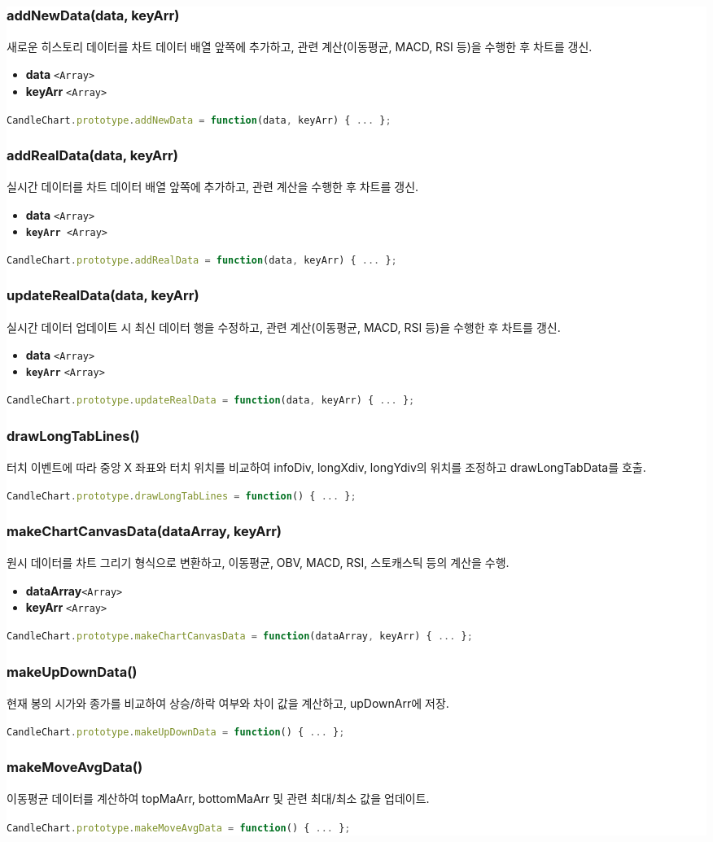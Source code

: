 ### addNewData(data, keyArr)  
새로운 히스토리 데이터를 차트 데이터 배열 앞쪽에 추가하고, 관련 계산(이동평균, MACD, RSI 등)을 수행한 후 차트를 갱신.

- **data** `<Array>`  
- **keyArr** `<Array> ` 
```js
CandleChart.prototype.addNewData = function(data, keyArr) { ... };
```

### addRealData(data, keyArr)  
실시간 데이터를 차트 데이터 배열 앞쪽에 추가하고, 관련 계산을 수행한 후 차트를 갱신.

- **data** `<Array>  `
- **`keyArr`**` <Array>`  
```js
CandleChart.prototype.addRealData = function(data, keyArr) { ... };
```

### updateRealData(data, keyArr)  
실시간 데이터 업데이트 시 최신 데이터 행을 수정하고, 관련 계산(이동평균, MACD, RSI 등)을 수행한 후 차트를 갱신.

- **data** `<Array>`  
- **`keyArr`** `<Array>  `
```js
CandleChart.prototype.updateRealData = function(data, keyArr) { ... };
```

### drawLongTabLines()  
터치 이벤트에 따라 중앙 X 좌표와 터치 위치를 비교하여 infoDiv, longXdiv, longYdiv의 위치를 조정하고 drawLongTabData를 호출.
```js
CandleChart.prototype.drawLongTabLines = function() { ... };
```

### makeChartCanvasData(dataArray, keyArr)  
원시 데이터를 차트 그리기 형식으로 변환하고, 이동평균, OBV, MACD, RSI, 스토캐스틱 등의 계산을 수행.

- **dataArray**` <Array> ` 
- **keyArr** `<Array>  `
```js
CandleChart.prototype.makeChartCanvasData = function(dataArray, keyArr) { ... };
```

### makeUpDownData()  
현재 봉의 시가와 종가를 비교하여 상승/하락 여부와 차이 값을 계산하고, upDownArr에 저장.
```js
CandleChart.prototype.makeUpDownData = function() { ... };
```

### makeMoveAvgData()  
이동평균 데이터를 계산하여 topMaArr, bottomMaArr 및 관련 최대/최소 값을 업데이트.
```js
CandleChart.prototype.makeMoveAvgData = function() { ... };
```
